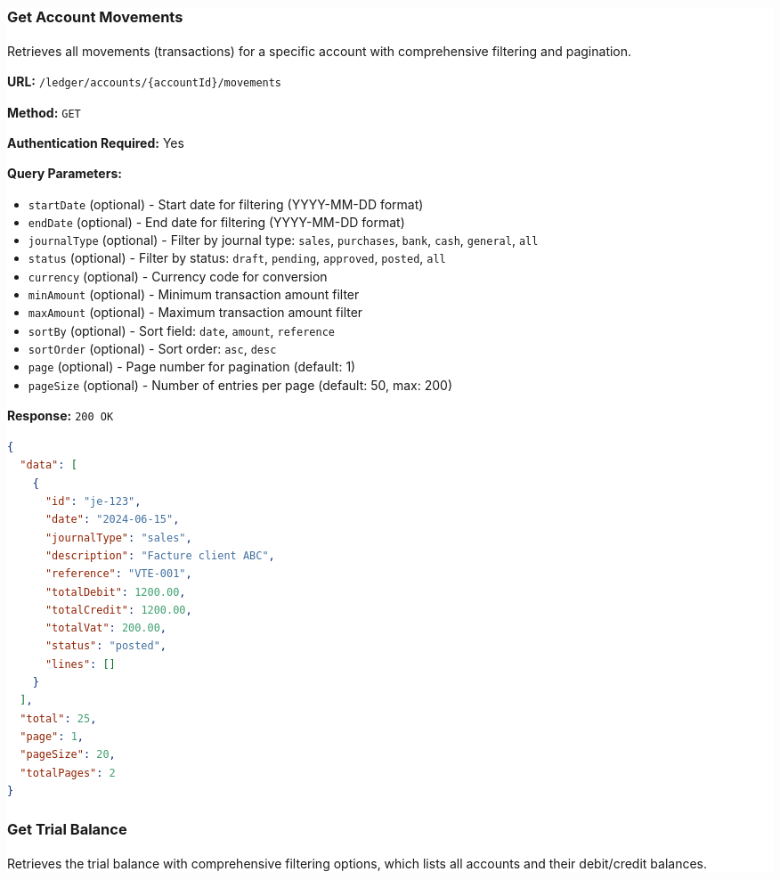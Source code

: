 ### Get Account Movements

Retrieves all movements (transactions) for a specific account with comprehensive filtering and pagination.

**URL:** `/ledger/accounts/{accountId}/movements`

**Method:** `GET`

**Authentication Required:** Yes

**Query Parameters:**
- `startDate` (optional) - Start date for filtering (YYYY-MM-DD format)
- `endDate` (optional) - End date for filtering (YYYY-MM-DD format)
- `journalType` (optional) - Filter by journal type: `sales`, `purchases`, `bank`, `cash`, `general`, `all`
- `status` (optional) - Filter by status: `draft`, `pending`, `approved`, `posted`, `all`
- `currency` (optional) - Currency code for conversion
- `minAmount` (optional) - Minimum transaction amount filter
- `maxAmount` (optional) - Maximum transaction amount filter
- `sortBy` (optional) - Sort field: `date`, `amount`, `reference`
- `sortOrder` (optional) - Sort order: `asc`, `desc`
- `page` (optional) - Page number for pagination (default: 1)
- `pageSize` (optional) - Number of entries per page (default: 50, max: 200)

**Response:** `200 OK`

```json
{
  "data": [
    {
      "id": "je-123",
      "date": "2024-06-15",
      "journalType": "sales",
      "description": "Facture client ABC",
      "reference": "VTE-001",
      "totalDebit": 1200.00,
      "totalCredit": 1200.00,
      "totalVat": 200.00,
      "status": "posted",
      "lines": []
    }
  ],
  "total": 25,
  "page": 1,
  "pageSize": 20,
  "totalPages": 2
}
```

### Get Trial Balance

Retrieves the trial balance with comprehensive filtering options, which lists all accounts and their debit/credit balances.
